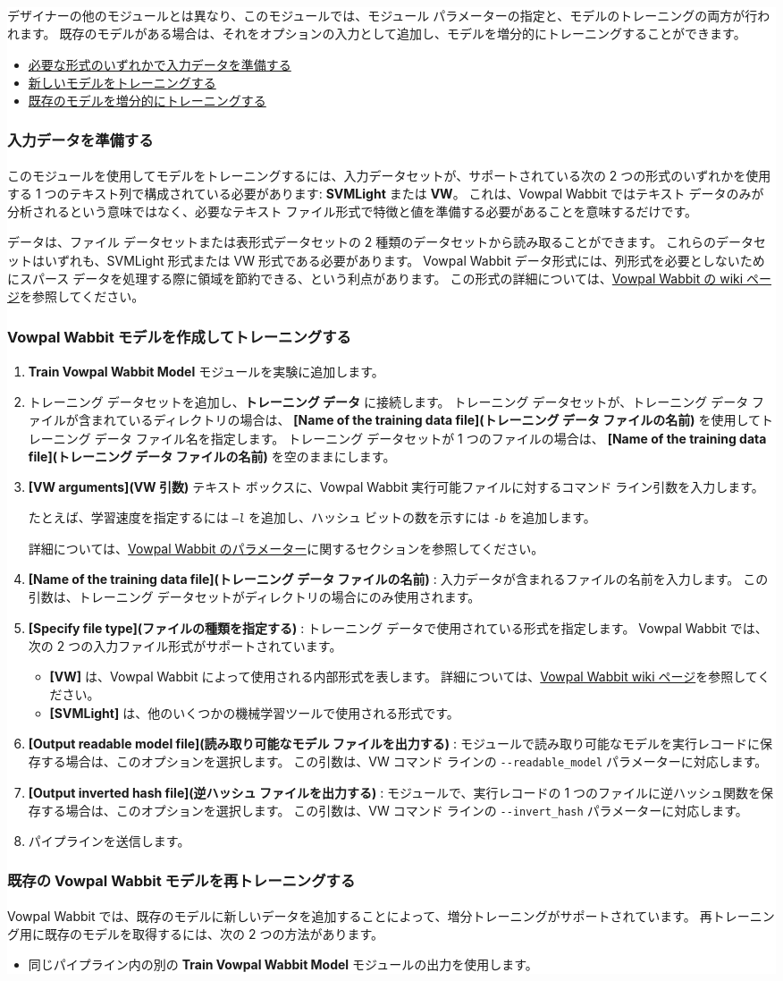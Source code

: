 デザイナーの他のモジュールとは異なり、このモジュールでは、モジュール パラメーターの指定と、モデルのトレーニングの両方が行われます。 既存のモデルがある場合は、それをオプションの入力として追加し、モデルを増分的にトレーニングすることができます。

+ [必要な形式のいずれかで入力データを準備する](#prepare-the-input-data)
+ [新しいモデルをトレーニングする](#create-and-train-a-vowpal-wabbit-model)
+ [既存のモデルを増分的にトレーニングする](#retrain-an-existing-vowpal-wabbit-model)

### <a name="prepare-the-input-data"></a>入力データを準備する

このモジュールを使用してモデルをトレーニングするには、入力データセットが、サポートされている次の 2 つの形式のいずれかを使用する 1 つのテキスト列で構成されている必要があります: **SVMLight** または **VW**。 これは、Vowpal Wabbit ではテキスト データのみが分析されるという意味ではなく、必要なテキスト ファイル形式で特徴と値を準備する必要があることを意味するだけです。  

データは、ファイル データセットまたは表形式データセットの 2 種類のデータセットから読み取ることができます。 これらのデータセットはいずれも、SVMLight 形式または VW 形式である必要があります。 Vowpal Wabbit データ形式には、列形式を必要としないためにスパース データを処理する際に領域を節約できる、という利点があります。 この形式の詳細については、[Vowpal Wabbit の wiki ページ](https://github.com/JohnLangford/vowpal_wabbit/wiki/Input-format)を参照してください。  

### <a name="create-and-train-a-vowpal-wabbit-model"></a>Vowpal Wabbit モデルを作成してトレーニングする

1. **Train Vowpal Wabbit Model** モジュールを実験に追加します。 
  
2. トレーニング データセットを追加し、**トレーニング データ** に接続します。 トレーニング データセットが、トレーニング データ ファイルが含まれているディレクトリの場合は、 **[Name of the training data file]\(トレーニング データ ファイルの名前\)** を使用してトレーニング データ ファイル名を指定します。 トレーニング データセットが 1 つのファイルの場合は、 **[Name of the training data file]\(トレーニング データ ファイルの名前\)** を空のままにします。

3. **[VW arguments]\(VW 引数\)** テキスト ボックスに、Vowpal Wabbit 実行可能ファイルに対するコマンド ライン引数を入力します。

     たとえば、学習速度を指定するには *`–l`* を追加し、ハッシュ ビットの数を示すには *`-b`* を追加します。  

     詳細については、[Vowpal Wabbit のパラメーター](#supported-and-unsupported-parameters)に関するセクションを参照してください。  

4. **[Name of the training data file]\(トレーニング データ ファイルの名前\)** : 入力データが含まれるファイルの名前を入力します。 この引数は、トレーニング データセットがディレクトリの場合にのみ使用されます。

5. **[Specify file type]\(ファイルの種類を指定する\)** : トレーニング データで使用されている形式を指定します。 Vowpal Wabbit では、次の 2 つの入力ファイル形式がサポートされています。  

    - **[VW]** は、Vowpal Wabbit によって使用される内部形式を表します。 詳細については、[Vowpal Wabbit wiki ページ](https://github.com/JohnLangford/vowpal_wabbit/wiki/Input-format)を参照してください。 
    - **[SVMLight]** は、他のいくつかの機械学習ツールで使用される形式です。 

6. **[Output readable model file]\(読み取り可能なモデル ファイルを出力する\)** : モジュールで読み取り可能なモデルを実行レコードに保存する場合は、このオプションを選択します。 この引数は、VW コマンド ラインの `--readable_model` パラメーターに対応します。  

7. **[Output inverted hash file]\(逆ハッシュ ファイルを出力する\)** : モジュールで、実行レコードの 1 つのファイルに逆ハッシュ関数を保存する場合は、このオプションを選択します。 この引数は、VW コマンド ラインの `--invert_hash` パラメーターに対応します。  

8. パイプラインを送信します。

### <a name="retrain-an-existing-vowpal-wabbit-model"></a>既存の Vowpal Wabbit モデルを再トレーニングする

Vowpal Wabbit では、既存のモデルに新しいデータを追加することによって、増分トレーニングがサポートされています。 再トレーニング用に既存のモデルを取得するには、次の 2 つの方法があります。

+ 同じパイプライン内の別の **Train Vowpal Wabbit Model** モジュールの出力を使用します。  
  